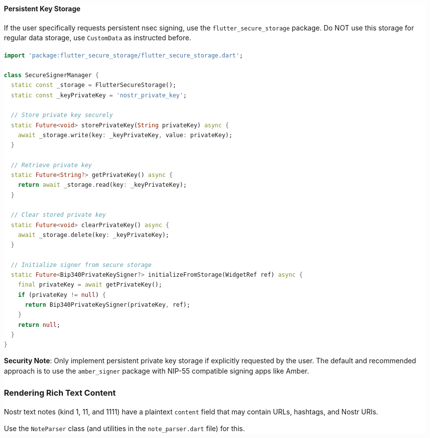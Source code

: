#### Persistent Key Storage

If the user specifically requests persistent nsec signing, use the `flutter_secure_storage` package. Do NOT use this storage for regular data storage, use `CustomData` as instructed before.

```dart
import 'package:flutter_secure_storage/flutter_secure_storage.dart';

class SecureSignerManager {
  static const _storage = FlutterSecureStorage();
  static const _keyPrivateKey = 'nostr_private_key';

  // Store private key securely
  static Future<void> storePrivateKey(String privateKey) async {
    await _storage.write(key: _keyPrivateKey, value: privateKey);
  }

  // Retrieve private key
  static Future<String?> getPrivateKey() async {
    return await _storage.read(key: _keyPrivateKey);
  }

  // Clear stored private key
  static Future<void> clearPrivateKey() async {
    await _storage.delete(key: _keyPrivateKey);
  }

  // Initialize signer from secure storage
  static Future<Bip340PrivateKeySigner?> initializeFromStorage(WidgetRef ref) async {
    final privateKey = await getPrivateKey();
    if (privateKey != null) {
      return Bip340PrivateKeySigner(privateKey, ref);
    }
    return null;
  }
}
```

**Security Note**: Only implement persistent private key storage if explicitly requested by the user. The default and recommended approach is to use the `amber_signer` package with NIP-55 compatible signing apps like Amber.

### Rendering Rich Text Content

Nostr text notes (kind 1, 11, and 1111) have a plaintext `content` field that may contain URLs, hashtags, and Nostr URIs.

Use the `NoteParser` class (and utilities in the `note_parser.dart` file) for this.